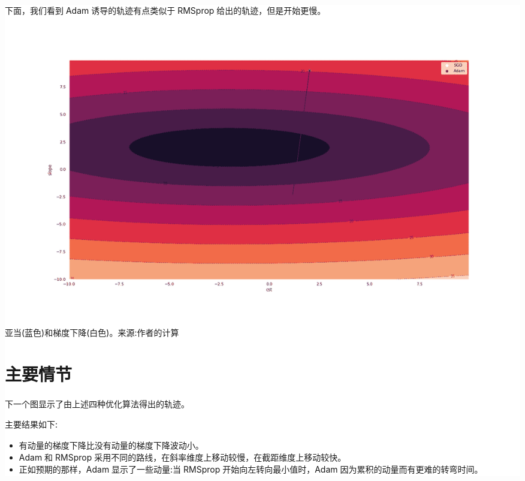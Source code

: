 下面，我们看到 Adam 诱导的轨迹有点类似于 RMSprop 给出的轨迹，但是开始更慢。

![](img/5557c4474052b3fc5f1e4e3360f6c5d7.png)

亚当(蓝色)和梯度下降(白色)。来源:作者的计算

# 主要情节

下一个图显示了由上述四种优化算法得出的轨迹。

主要结果如下:

*   有动量的梯度下降比没有动量的梯度下降波动小。
*   Adam 和 RMSprop 采用不同的路线，在斜率维度上移动较慢，在截距维度上移动较快。
*   正如预期的那样，Adam 显示了一些动量:当 RMSprop 开始向左转向最小值时，Adam 因为累积的动量而有更难的转弯时间。
